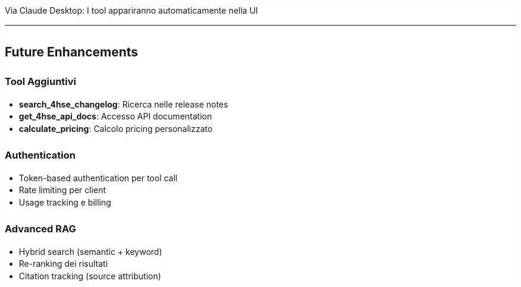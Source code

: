 Via Claude Desktop: I tool appariranno automaticamente nella UI

---

## Future Enhancements

### Tool Aggiuntivi
- **search_4hse_changelog**: Ricerca nelle release notes
- **get_4hse_api_docs**: Accesso API documentation
- **calculate_pricing**: Calcolo pricing personalizzato

### Authentication
- Token-based authentication per tool call
- Rate limiting per client
- Usage tracking e billing

### Advanced RAG
- Hybrid search (semantic + keyword)
- Re-ranking dei risultati
- Citation tracking (source attribution)
